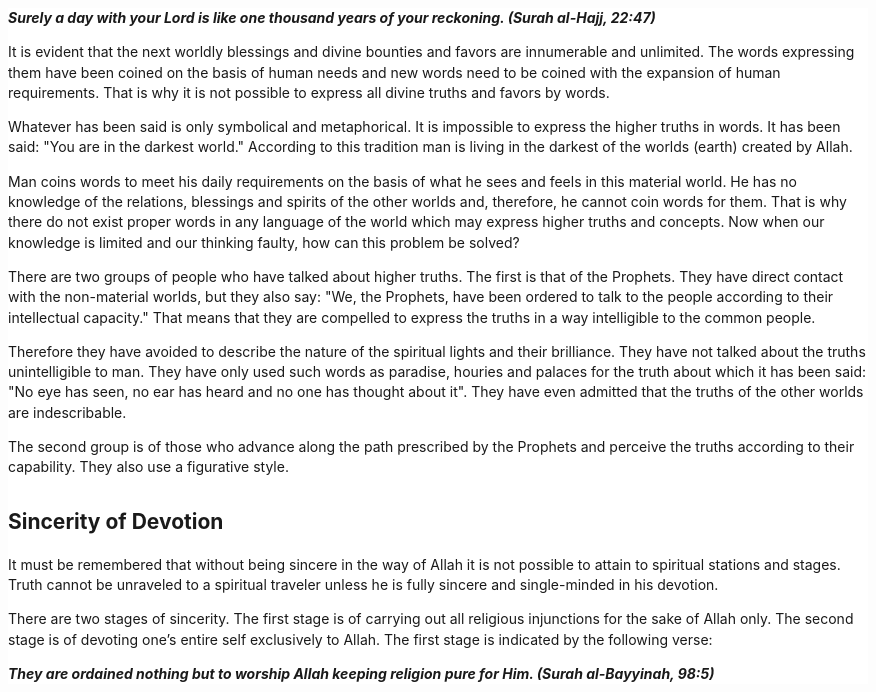 ***Surely a day with your Lord is like one thousand years of your
reckoning. (Surah al-Hajj, 22:47)***

It is evident that the next worldly blessings and divine bounties and
favors are innumerable and unlimited. The words expressing them have
been coined on the basis of human needs and new words need to be coined
with the expansion of human requirements. That is why it is not possible
to express all divine truths and favors by words.

Whatever has been said is only symbolical and metaphorical. It is
impossible to express the higher truths in words. It has been said: "You
are in the darkest world." According to this tradition man is living in
the darkest of the worlds (earth) created by Allah.

Man coins words to meet his daily requirements on the basis of what he
sees and feels in this material world. He has no knowledge of the
relations, blessings and spirits of the other worlds and, therefore, he
cannot coin words for them. That is why there do not exist proper words
in any language of the world which may express higher truths and
concepts. Now when our knowledge is limited and our thinking faulty, how
can this problem be solved?

There are two groups of people who have talked about higher truths. The
first is that of the Prophets. They have direct contact with the
non-material worlds, but they also say: "We, the Prophets, have been
ordered to talk to the people according to their intellectual capacity."
That means that they are compelled to express the truths in a way
intelligible to the common people.

Therefore they have avoided to describe the nature of the spiritual
lights and their brilliance. They have not talked about the truths
unintelligible to man. They have only used such words as paradise,
houries and palaces for the truth about which it has been said: "No eye
has seen, no ear has heard and no one has thought about it". They have
even admitted that the truths of the other worlds are indescribable.

The second group is of those who advance along the path prescribed by
the Prophets and perceive the truths according to their capability. They
also use a figurative style.

Sincerity of Devotion
---------------------

It must be remembered that without being sincere in the way of Allah it
is not possible to attain to spiritual stations and stages. Truth cannot
be unraveled to a spiritual traveler unless he is fully sincere and
single-minded in his devotion.

There are two stages of sincerity. The first stage is of carrying out
all religious injunctions for the sake of Allah only. The second stage
is of devoting one’s entire self exclusively to Allah. The first stage
is indicated by the following verse:

***They are ordained nothing but to worship Allah keeping religion pure
for Him. (Surah al-Bayyinah, 98:5)***

